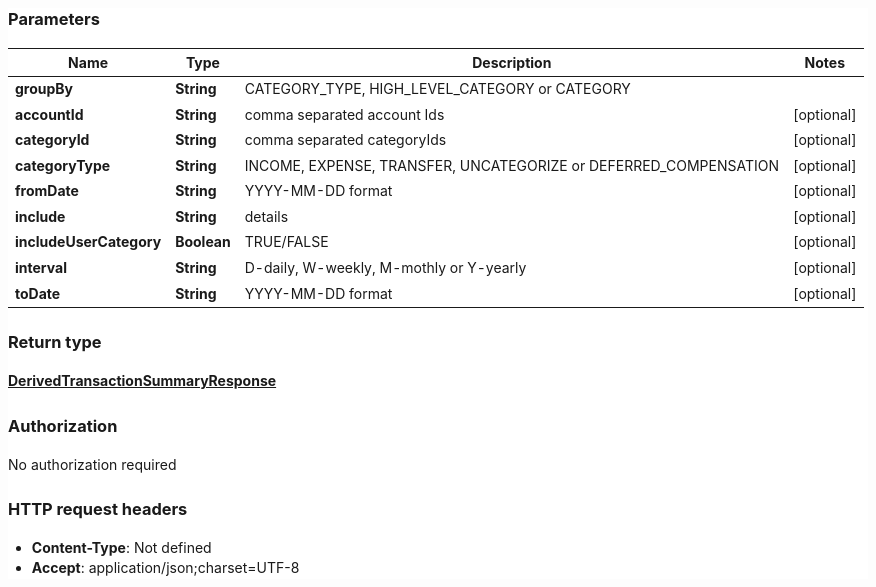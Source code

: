 ### Parameters

Name | Type | Description  | Notes
------------- | ------------- | ------------- | -------------
 **groupBy** | **String**| CATEGORY_TYPE, HIGH_LEVEL_CATEGORY or CATEGORY | 
 **accountId** | **String**| comma separated account Ids | [optional] 
 **categoryId** | **String**| comma separated categoryIds | [optional] 
 **categoryType** | **String**| INCOME, EXPENSE, TRANSFER, UNCATEGORIZE or DEFERRED_COMPENSATION | [optional] 
 **fromDate** | **String**| YYYY-MM-DD format | [optional] 
 **include** | **String**| details | [optional] 
 **includeUserCategory** | **Boolean**| TRUE/FALSE | [optional] 
 **interval** | **String**| D-daily, W-weekly, M-mothly or Y-yearly | [optional] 
 **toDate** | **String**| YYYY-MM-DD format | [optional] 

### Return type

[**DerivedTransactionSummaryResponse**](DerivedTransactionSummaryResponse.md)

### Authorization

No authorization required

### HTTP request headers

 - **Content-Type**: Not defined
 - **Accept**: application/json;charset=UTF-8

